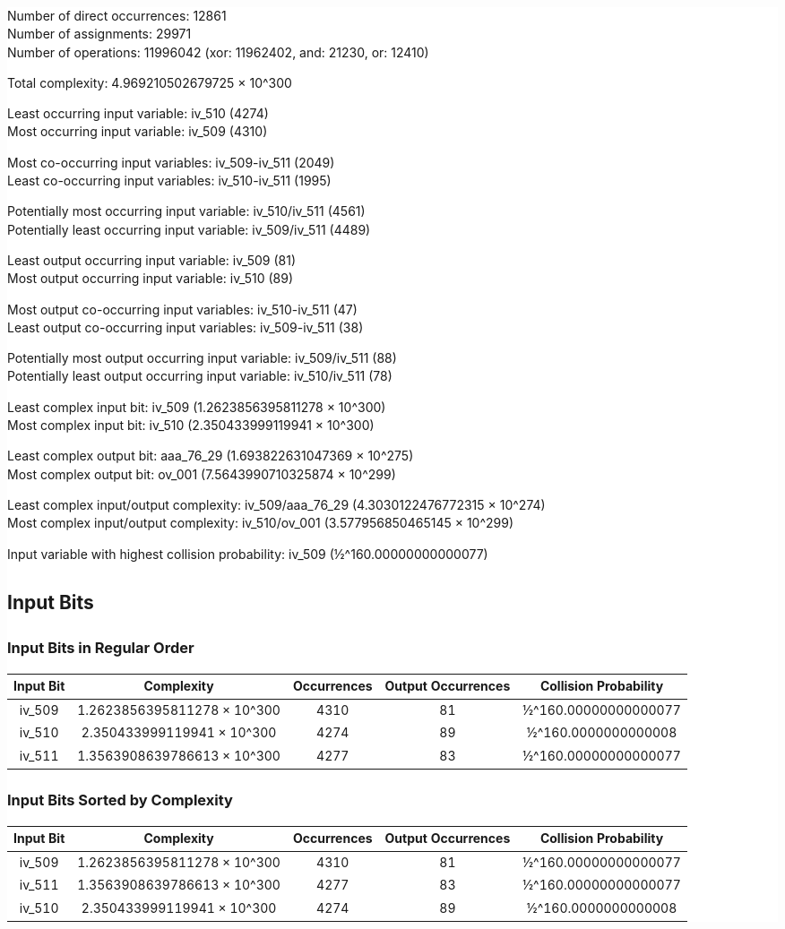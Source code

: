 Number of direct occurrences: 12861  
Number of assignments: 29971  
Number of operations: 11996042
(xor: 11962402,
and: 21230,
or: 12410)

Total complexity: 4.969210502679725 × 10^300

Least occurring input variable: iv_510 (4274)  
Most occurring input variable: iv_509 (4310)

Most co-occurring input variables: iv_509-iv_511 (2049)  
Least co-occurring input variables: iv_510-iv_511 (1995)

Potentially most occurring input variable: iv_510/iv_511 (4561)  
Potentially least occurring input variable: iv_509/iv_511 (4489)

Least output occurring input variable: iv_509 (81)  
Most output occurring input variable: iv_510 (89)

Most output co-occurring input variables: iv_510-iv_511 (47)  
Least output co-occurring input variables: iv_509-iv_511 (38)

Potentially most output occurring input variable: iv_509/iv_511 (88)  
Potentially least output occurring input variable: iv_510/iv_511 (78)

Least complex input bit: iv_509 (1.2623856395811278 × 10^300)  
Most complex input bit: iv_510 (2.350433999119941 × 10^300)

Least complex output bit: aaa_76_29 (1.693822631047369 × 10^275)  
Most complex output bit: ov_001 (7.5643990710325874 × 10^299)

Least complex input/output complexity: iv_509/aaa_76_29 (4.3030122476772315 × 10^274)  
Most complex input/output complexity: iv_510/ov_001 (3.577956850465145 × 10^299)

Input variable with highest collision probability: iv_509 (½^160.00000000000077)

## Input Bits

### Input Bits in Regular Order

| Input Bit | Complexity | Occurrences | Output Occurrences | Collision Probability |
|:---------:|:----------:|:-----------:|:------------------:|:---------------------:|
| iv_509 | 1.2623856395811278 × 10^300 | 4310 | 81 | ½^160.00000000000077 |
| iv_510 | 2.350433999119941 × 10^300 | 4274 | 89 | ½^160.0000000000008 |
| iv_511 | 1.3563908639786613 × 10^300 | 4277 | 83 | ½^160.00000000000077 |

### Input Bits Sorted by Complexity

| Input Bit | Complexity | Occurrences | Output Occurrences | Collision Probability |
|:---------:|:----------:|:-----------:|:------------------:|:---------------------:|
| iv_509 | 1.2623856395811278 × 10^300 | 4310 | 81 | ½^160.00000000000077 |
| iv_511 | 1.3563908639786613 × 10^300 | 4277 | 83 | ½^160.00000000000077 |
| iv_510 | 2.350433999119941 × 10^300 | 4274 | 89 | ½^160.0000000000008 |
